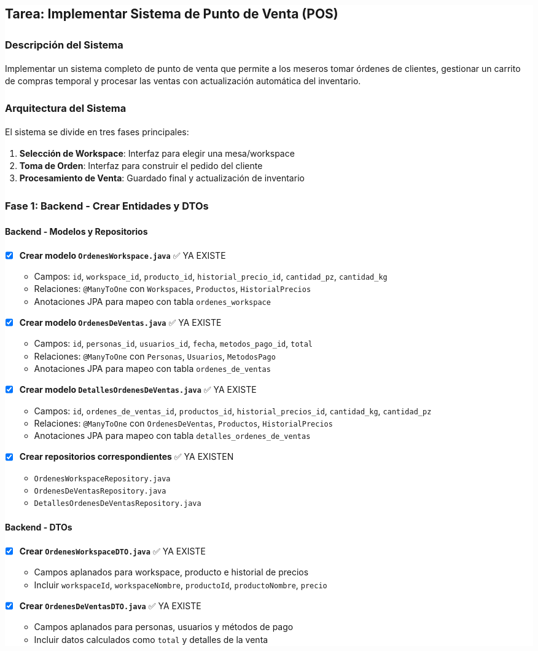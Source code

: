 
## Tarea: Implementar Sistema de Punto de Venta (POS)

### Descripción del Sistema

Implementar un sistema completo de punto de venta que permite a los meseros tomar órdenes de clientes, gestionar un carrito de compras temporal y procesar las ventas con actualización automática del inventario.

### Arquitectura del Sistema

El sistema se divide en tres fases principales:

1. **Selección de Workspace**: Interfaz para elegir una mesa/workspace
2. **Toma de Orden**: Interfaz para construir el pedido del cliente
3. **Procesamiento de Venta**: Guardado final y actualización de inventario

### Fase 1: Backend - Crear Entidades y DTOs

#### Backend - Modelos y Repositorios

- [x] **Crear modelo `OrdenesWorkspace.java`** ✅ YA EXISTE

  - Campos: `id`, `workspace_id`, `producto_id`, `historial_precio_id`, `cantidad_pz`, `cantidad_kg`
  - Relaciones: `@ManyToOne` con `Workspaces`, `Productos`, `HistorialPrecios`
  - Anotaciones JPA para mapeo con tabla `ordenes_workspace`

- [x] **Crear modelo `OrdenesDeVentas.java`** ✅ YA EXISTE

  - Campos: `id`, `personas_id`, `usuarios_id`, `fecha`, `metodos_pago_id`, `total`
  - Relaciones: `@ManyToOne` con `Personas`, `Usuarios`, `MetodosPago`
  - Anotaciones JPA para mapeo con tabla `ordenes_de_ventas`

- [x] **Crear modelo `DetallesOrdenesDeVentas.java`** ✅ YA EXISTE

  - Campos: `id`, `ordenes_de_ventas_id`, `productos_id`, `historial_precios_id`, `cantidad_kg`, `cantidad_pz`
  - Relaciones: `@ManyToOne` con `OrdenesDeVentas`, `Productos`, `HistorialPrecios`
  - Anotaciones JPA para mapeo con tabla `detalles_ordenes_de_ventas`

- [x] **Crear repositorios correspondientes** ✅ YA EXISTEN
  - `OrdenesWorkspaceRepository.java`
  - `OrdenesDeVentasRepository.java`
  - `DetallesOrdenesDeVentasRepository.java`

#### Backend - DTOs

- [x] **Crear `OrdenesWorkspaceDTO.java`** ✅ YA EXISTE

  - Campos aplanados para workspace, producto e historial de precios
  - Incluir `workspaceId`, `workspaceNombre`, `productoId`, `productoNombre`, `precio`

- [x] **Crear `OrdenesDeVentasDTO.java`** ✅ YA EXISTE

  - Campos aplanados para personas, usuarios y métodos de pago
  - Incluir datos calculados como `total` y detalles de la venta
